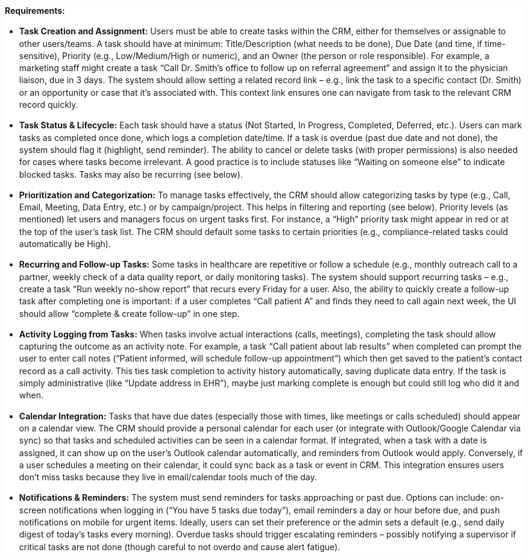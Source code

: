 **Requirements:**

- **Task Creation and Assignment:** Users must be able to create tasks within the CRM, either for themselves or assignable to other users/teams. A task should have at minimum: Title/Description (what needs to be done), Due Date (and time, if time-sensitive), Priority (e.g., Low/Medium/High or numeric), and an Owner (the person or role responsible). For example, a marketing staff might create a task “Call Dr. Smith’s office to follow up on referral agreement” and assign it to the physician liaison, due in 3 days. The system should allow setting a related record link – e.g., link the task to a specific contact (Dr. Smith) or an opportunity or case that it’s associated with. This context link ensures one can navigate from task to the relevant CRM record quickly.

- **Task Status & Lifecycle:** Each task should have a status (Not Started, In Progress, Completed, Deferred, etc.). Users can mark tasks as completed once done, which logs a completion date/time. If a task is overdue (past due date and not done), the system should flag it (highlight, send reminder). The ability to cancel or delete tasks (with proper permissions) is also needed for cases where tasks become irrelevant. A good practice is to include statuses like “Waiting on someone else” to indicate blocked tasks. Tasks may also be recurring (see below).

- **Prioritization and Categorization:** To manage tasks effectively, the CRM should allow categorizing tasks by type (e.g., Call, Email, Meeting, Data Entry, etc.) or by campaign/project. This helps in filtering and reporting (see below). Priority levels (as mentioned) let users and managers focus on urgent tasks first. For instance, a “High” priority task might appear in red or at the top of the user’s task list. The CRM should default some tasks to certain priorities (e.g., compliance-related tasks could automatically be High).

- **Recurring and Follow-up Tasks:** Some tasks in healthcare are repetitive or follow a schedule (e.g., monthly outreach call to a partner, weekly check of a data quality report, or daily monitoring tasks). The system should support recurring tasks – e.g., create a task “Run weekly no-show report” that recurs every Friday for a user. Also, the ability to quickly create a follow-up task after completing one is important: if a user completes “Call patient A” and finds they need to call again next week, the UI should allow “complete & create follow-up” in one step.

- **Activity Logging from Tasks:** When tasks involve actual interactions (calls, meetings), completing the task should allow capturing the outcome as an activity note. For example, a task “Call patient about lab results” when completed can prompt the user to enter call notes (“Patient informed, will schedule follow-up appointment”) which then get saved to the patient’s contact record as a call activity. This ties task completion to activity history automatically, saving duplicate data entry. If the task is simply administrative (like “Update address in EHR”), maybe just marking complete is enough but could still log who did it and when.

- **Calendar Integration:** Tasks that have due dates (especially those with times, like meetings or calls scheduled) should appear on a calendar view. The CRM should provide a personal calendar for each user (or integrate with Outlook/Google Calendar via sync) so that tasks and scheduled activities can be seen in a calendar format. If integrated, when a task with a date is assigned, it can show up on the user’s Outlook calendar automatically, and reminders from Outlook would apply. Conversely, if a user schedules a meeting on their calendar, it could sync back as a task or event in CRM. This integration ensures users don’t miss tasks because they live in email/calendar tools much of the day.

- **Notifications & Reminders:** The system must send reminders for tasks approaching or past due. Options can include: on-screen notifications when logging in (“You have 5 tasks due today”), email reminders a day or hour before due, and push notifications on mobile for urgent items. Ideally, users can set their preference or the admin sets a default (e.g., send daily digest of today’s tasks every morning). Overdue tasks should trigger escalating reminders – possibly notifying a supervisor if critical tasks are not done (though careful to not overdo and cause alert fatigue).
